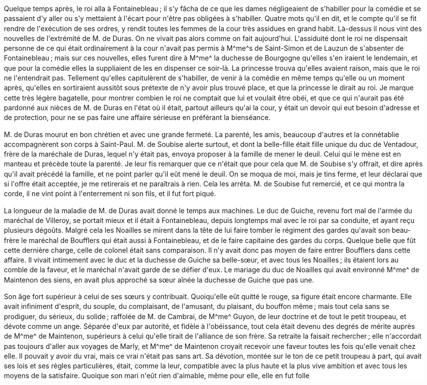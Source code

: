Quelque temps après, le roi alla à Fontainebleau ; il s'y fâcha de ce que les
dames négligeaient de s'habiller pour la comédie et se passaient d'y aller ou
s'y mettaient à l'écart pour n'être pas obligées à s'habiller. Quatre mots
qu'il en dit, et le compte qu'il se fit rendre de l'exécution de ses ordres,
y rendit toutes les femmes de la cour très assidues en grand habit. Là-dessus
il nous vint des nouvelles de l'extrémité de M. de Duras. On ne vivait pas
alors comme on fait aujourd'hui. L'assiduité dont le roi ne dispensait
personne de ce qui était ordinairement à la cour n'avait pas permis à M^me^s de
Saint-Simon et de Lauzun de s'absenter de Fontainebleau ; mais sur ces
nouvelles, elles furent dire à M^me^ la duchesse de Bourgogne qu'elles s'en
iraient le lendemain, et que pour la comédie elles la suppliaient de les en
dispenser ce soir-là. La princesse trouva qu'elles avaient raison, mais que le
roi ne l'entendrait pas. Tellement qu'elles capitulèrent de s'habiller, de
venir à la comédie en même temps qu'elle ou un moment après, qu'elles en
sortiraient aussitôt sous prétexte de n'y avoir plus trouvé place, et que la
princesse le dirait au roi. Je marque cette très légère bagatelle, pour
montrer combien le roi ne comptait que lui et voulait être obéi, et que ce qui
n'aurait pas été pardonné aux nièces de M. de Duras en l'état où il était,
partout ailleurs qu'ai la cour, y était un devoir qui eut besoin d'adresse et
de protection, pour ne se pas faire une affaire sérieuse en préférant la
bienséance.

M. de Duras mourut en bon chrétien et avec une grande fermeté. La parenté, les
amis, beaucoup d'autres et la connétablie accompagnèrent son corps
à Saint-Paul. M. de Soubise alerte surtout, et dont la belle-fille était fille
unique du duc de Ventadour, frère de la maréchale de Duras, lequel n'y était
pas, envoya proposer à la famille de mener le deuil. Celui qui le mène est en
manteau et précède toute la parenté. Je leur fis remarquer que ce n'était que
pour cela que M. de Soubise s'y offrait, et dire après qu'il avait précédé la
famille, et ne point parler qu'il eût mené le deuil. On se moqua de moi, mais
je tins ferme, et leur déclarai que si l'offre était acceptée, je me
retirerais et ne paraîtrais à rien. Cela les arrêta. M. de Soubise fut
remercié, et ce qui montra la corde, il ne vint point à l'enterrement ni son
fils, et il fut fort piqué.

La longueur de la maladie de M. de Duras avait donné le temps aux machines. Le
duc de Guiche, revenu fort mal de l'armée du maréchal de Villeroy, se portait
mieux et il était à Fontainebleau, depuis longtemps mal avec le roi par sa
conduite, et ayant reçu plusieurs dégoûts. Malgré cela les Noailles se mirent
dans la tête de lui faire tomber le régiment des gardes qu'avait son
beau-frère le maréchal de Boufflers qui était aussi à Fontainebleau, et de le
faire capitaine des gardes du corps. Quelque belle que fût cette dernière
charge, celle de colonel était sans comparaison. Il n'y avait donc pas moyen
de faire entrer Boufflers dans cette affaire. Il vivait intimement avec le duc
et la duchesse de Guiche sa belle-sœur, et avec tous les Noailles ; ils
étaient lors au comble de la faveur, et le maréchal n'avait garde de se défier
d'eux. Le mariage du duc de Noailles qui avait environné M^me^ de Maintenon des
siens, en avait plus approché sa sœur aînée la duchesse de Guiche que pas
une.

Son âge fort supérieur à celui de ses sœurs y contribuait. Quoiqu'elle eût
quitté le rouge, sa figure était encore charmante. Elle avait infiniment
d'esprit, du souple, du complaisant, de l'amusant, du plaisant, du bouffon
même ; mais tout cela sans se prodiguer, du sérieux, du solide ; raffolée de M.
de Cambrai, de M^me^ Guyon, de leur doctrine et de tout le petit troupeau, et
dévote comme un ange. Séparée d'eux par autorité, et fidèle à l'obéissance,
tout cela était devenu des degrés de mérite auprès de M^me^ de Maintenon,
supérieurs à celui qu'elle tirait de l'alliance de son frère. Sa retraite la
faisait rechercher ; elle n'accordait pas toujours d'aller aux voyages de
Marly, et M^me^ de Maintenon croyait recevoir une faveur toutes les fois qu'elle
venait chez elle. Il pouvait y avoir du vrai, mais ce vrai n'était pas sans
art. Sa dévotion, montée sur le ton de ce petit troupeau à part, qui avait ses
lois et ses règles particulières, était, comme la leur, compatible avec la
plus haute et la plus vive ambition et avec tous les moyens de la satisfaire.
Quoique son mari n'eût rien d'aimable, même pour elle, elle en fut folle